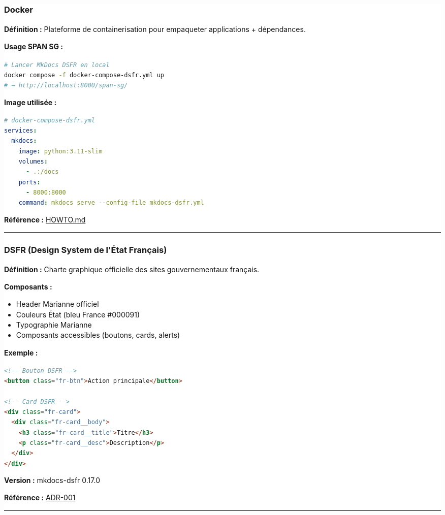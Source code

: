 ### Docker

**Définition :** Plateforme de containerisation pour empaqueter applications + dépendances.

**Usage SPAN SG :**
```bash
# Lancer MkDocs DSFR en local
docker compose -f docker-compose-dsfr.yml up
# → http://localhost:8000/span-sg/
```

**Image utilisée :**
```yaml
# docker-compose-dsfr.yml
services:
  mkdocs:
    image: python:3.11-slim
    volumes:
      - .:/docs
    ports:
      - 8000:8000
    command: mkdocs serve --config-file mkdocs-dsfr.yml
```

**Référence :** [HOWTO.md](https://github.com/Alexmacapple/span-sg/blob/main/HOWTO.md#docker)

---

### DSFR (Design System de l'État Français)

**Définition :** Charte graphique officielle des sites gouvernementaux français.

**Composants :**
- Header Marianne officiel
- Couleurs État (bleu France #000091)
- Typographie Marianne
- Composants accessibles (boutons, cards, alerts)

**Exemple :**
```html
<!-- Bouton DSFR -->
<button class="fr-btn">Action principale</button>

<!-- Card DSFR -->
<div class="fr-card">
  <div class="fr-card__body">
    <h3 class="fr-card__title">Titre</h3>
    <p class="fr-card__desc">Description</p>
  </div>
</div>
```

**Version :** mkdocs-dsfr 0.17.0

**Référence :** [ADR-001](adr/001-choix-theme-dsfr.md)

---